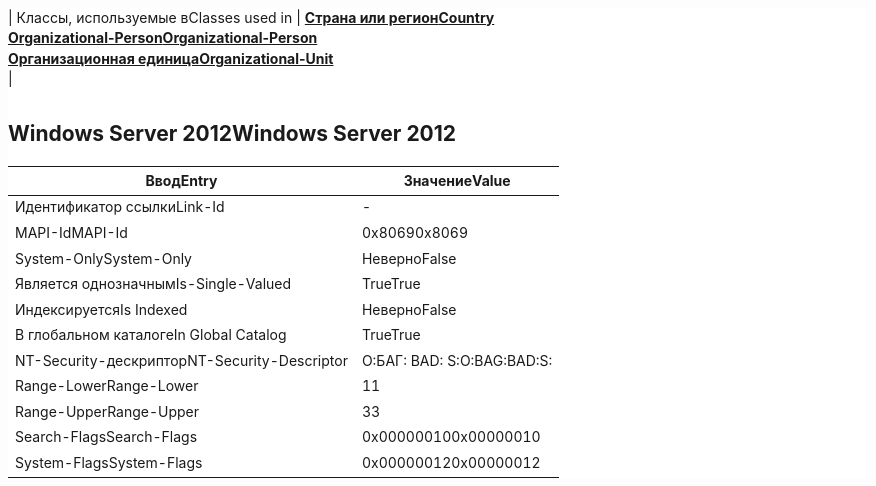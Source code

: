 | <span data-ttu-id="70229-295">Классы, используемые в</span><span class="sxs-lookup"><span data-stu-id="70229-295">Classes used in</span></span>        | [<span data-ttu-id="70229-296">**Страна или регион**</span><span class="sxs-lookup"><span data-stu-id="70229-296">**Country**</span></span>](c-country.md)<br/> [<span data-ttu-id="70229-297">**Organizational-Person**</span><span class="sxs-lookup"><span data-stu-id="70229-297">**Organizational-Person**</span></span>](c-organizationalperson.md)<br/> [<span data-ttu-id="70229-298">**Организационная единица**</span><span class="sxs-lookup"><span data-stu-id="70229-298">**Organizational-Unit**</span></span>](c-organizationalunit.md)<br/> |



## <a name="windows-server-2012"></a><span data-ttu-id="70229-299">Windows Server 2012</span><span class="sxs-lookup"><span data-stu-id="70229-299">Windows Server 2012</span></span>



| <span data-ttu-id="70229-300">Ввод</span><span class="sxs-lookup"><span data-stu-id="70229-300">Entry</span></span> | <span data-ttu-id="70229-301">Значение</span><span class="sxs-lookup"><span data-stu-id="70229-301">Value</span></span> |
|------------------------|---------------------------------------------------------------------------------------------------------------------------------------------------------------------------|
| <span data-ttu-id="70229-302">Идентификатор ссылки</span><span class="sxs-lookup"><span data-stu-id="70229-302">Link-Id</span></span>                | \-                                                                                                                                                                        |
| <span data-ttu-id="70229-303">MAPI-Id</span><span class="sxs-lookup"><span data-stu-id="70229-303">MAPI-Id</span></span>                | <span data-ttu-id="70229-304">0x8069</span><span class="sxs-lookup"><span data-stu-id="70229-304">0x8069</span></span>                                                                                                                                                                    |
| <span data-ttu-id="70229-305">System-Only</span><span class="sxs-lookup"><span data-stu-id="70229-305">System-Only</span></span>            | <span data-ttu-id="70229-306">Неверно</span><span class="sxs-lookup"><span data-stu-id="70229-306">False</span></span>                                                                                                                                                                     |
| <span data-ttu-id="70229-307">Является однозначным</span><span class="sxs-lookup"><span data-stu-id="70229-307">Is-Single-Valued</span></span>       | <span data-ttu-id="70229-308">True</span><span class="sxs-lookup"><span data-stu-id="70229-308">True</span></span>                                                                                                                                                                      |
| <span data-ttu-id="70229-309">Индексируется</span><span class="sxs-lookup"><span data-stu-id="70229-309">Is Indexed</span></span>             | <span data-ttu-id="70229-310">Неверно</span><span class="sxs-lookup"><span data-stu-id="70229-310">False</span></span>                                                                                                                                                                     |
| <span data-ttu-id="70229-311">В глобальном каталоге</span><span class="sxs-lookup"><span data-stu-id="70229-311">In Global Catalog</span></span>      | <span data-ttu-id="70229-312">True</span><span class="sxs-lookup"><span data-stu-id="70229-312">True</span></span>                                                                                                                                                                      |
| <span data-ttu-id="70229-313">NT-Security-дескриптор</span><span class="sxs-lookup"><span data-stu-id="70229-313">NT-Security-Descriptor</span></span> | <span data-ttu-id="70229-314">О:БАГ: BAD: S:</span><span class="sxs-lookup"><span data-stu-id="70229-314">O:BAG:BAD:S:</span></span>                                                                                                                                                              |
| <span data-ttu-id="70229-315">Range-Lower</span><span class="sxs-lookup"><span data-stu-id="70229-315">Range-Lower</span></span>            | <span data-ttu-id="70229-316">1</span><span class="sxs-lookup"><span data-stu-id="70229-316">1</span></span>                                                                                                                                                                         |
| <span data-ttu-id="70229-317">Range-Upper</span><span class="sxs-lookup"><span data-stu-id="70229-317">Range-Upper</span></span>            | <span data-ttu-id="70229-318">3</span><span class="sxs-lookup"><span data-stu-id="70229-318">3</span></span>                                                                                                                                                                         |
| <span data-ttu-id="70229-319">Search-Flags</span><span class="sxs-lookup"><span data-stu-id="70229-319">Search-Flags</span></span>           | <span data-ttu-id="70229-320">0x00000010</span><span class="sxs-lookup"><span data-stu-id="70229-320">0x00000010</span></span>                                                                                                                                                                |
| <span data-ttu-id="70229-321">System-Flags</span><span class="sxs-lookup"><span data-stu-id="70229-321">System-Flags</span></span>           | <span data-ttu-id="70229-322">0x00000012</span><span class="sxs-lookup"><span data-stu-id="70229-322">0x00000012</span></span>                                                                                                                                                                |